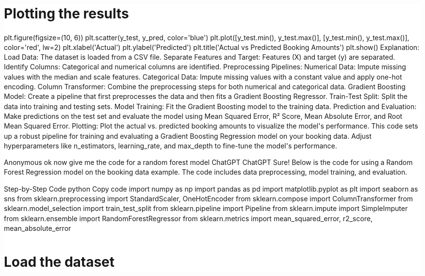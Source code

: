 # Plotting the results

plt.figure(figsize=(10, 6))
plt.scatter(y_test, y_pred, color='blue')
plt.plot([y_test.min(), y_test.max()], [y_test.min(), y_test.max()], color='red', lw=2)
plt.xlabel('Actual')
plt.ylabel('Predicted')
plt.title('Actual vs Predicted Booking Amounts')
plt.show()
Explanation:
Load Data: The dataset is loaded from a CSV file.
Separate Features and Target: Features (X) and target (y) are separated.
Identify Columns: Categorical and numerical columns are identified.
Preprocessing Pipelines:
Numerical Data: Impute missing values with the median and scale features.
Categorical Data: Impute missing values with a constant value and apply one-hot encoding.
Column Transformer: Combine the preprocessing steps for both numerical and categorical data.
Gradient Boosting Model: Create a pipeline that first preprocesses the data and then fits a Gradient Boosting Regressor.
Train-Test Split: Split the data into training and testing sets.
Model Training: Fit the Gradient Boosting model to the training data.
Prediction and Evaluation: Make predictions on the test set and evaluate the model using Mean Squared Error, R² Score, Mean Absolute Error, and Root Mean Squared Error.
Plotting: Plot the actual vs. predicted booking amounts to visualize the model's performance.
This code sets up a robust pipeline for training and evaluating a Gradient Boosting Regression model on your booking data. Adjust hyperparameters like n_estimators, learning_rate, and max_depth to fine-tune the model's performance.

Anonymous
ok now give me the code for a random forest model
ChatGPT
ChatGPT
Sure! Below is the code for using a Random Forest Regression model on the booking data example. The code includes data preprocessing, model training, and evaluation.

Step-by-Step Code
python
Copy code
import numpy as np
import pandas as pd
import matplotlib.pyplot as plt
import seaborn as sns
from sklearn.preprocessing import StandardScaler, OneHotEncoder
from sklearn.compose import ColumnTransformer
from sklearn.model_selection import train_test_split
from sklearn.pipeline import Pipeline
from sklearn.impute import SimpleImputer
from sklearn.ensemble import RandomForestRegressor
from sklearn.metrics import mean_squared_error, r2_score, mean_absolute_error

# Load the dataset

